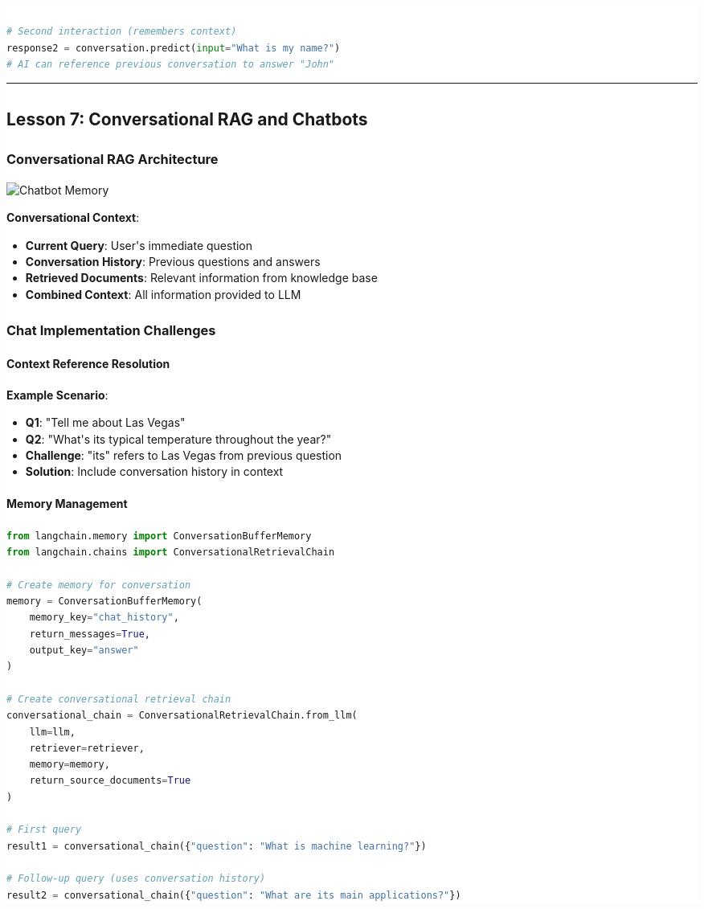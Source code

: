 ```python

# Second interaction (remembers context)
response2 = conversation.predict(input="What is my name?")
# AI can reference previous conversation to answer "John"
```

---

## Lesson 7: Conversational RAG and Chatbots

### Conversational RAG Architecture

![Chatbot Memory](generated_image:28)

**Conversational Context**:
- **Current Query**: User's immediate question
- **Conversation History**: Previous questions and answers
- **Retrieved Documents**: Relevant information from knowledge base
- **Combined Context**: All information provided to LLM

### Chat Implementation Challenges

#### **Context Reference Resolution**
**Example Scenario**:
- **Q1**: "Tell me about Las Vegas"
- **Q2**: "What's its typical temperature throughout the year?"
- **Challenge**: "its" refers to Las Vegas from previous question
- **Solution**: Include conversation history in context

#### **Memory Management**
```python
from langchain.memory import ConversationBufferMemory
from langchain.chains import ConversationalRetrievalChain

# Create memory for conversation
memory = ConversationBufferMemory(
    memory_key="chat_history",
    return_messages=True,
    output_key="answer"
)

# Create conversational retrieval chain
conversational_chain = ConversationalRetrievalChain.from_llm(
    llm=llm,
    retriever=retriever,
    memory=memory,
    return_source_documents=True
)

# First query
result1 = conversational_chain({"question": "What is machine learning?"})

# Follow-up query (uses conversation history)
result2 = conversational_chain({"question": "What are its main applications?"})
```
